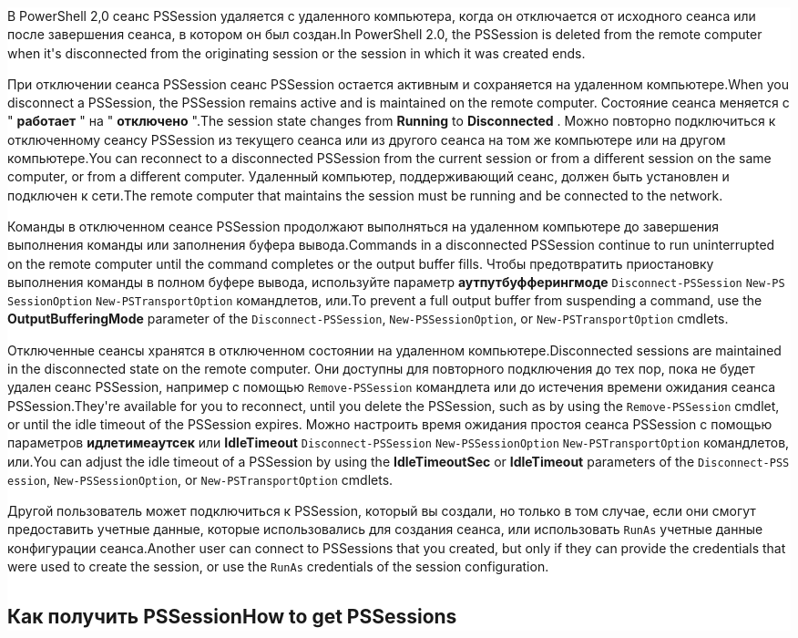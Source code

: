 <span data-ttu-id="85f7e-126">В PowerShell 2,0 сеанс PSSession удаляется с удаленного компьютера, когда он отключается от исходного сеанса или после завершения сеанса, в котором он был создан.</span><span class="sxs-lookup"><span data-stu-id="85f7e-126">In PowerShell 2.0, the PSSession is deleted from the remote computer when it's disconnected from the originating session or the session in which it was created ends.</span></span>

<span data-ttu-id="85f7e-127">При отключении сеанса PSSession сеанс PSSession остается активным и сохраняется на удаленном компьютере.</span><span class="sxs-lookup"><span data-stu-id="85f7e-127">When you disconnect a PSSession, the PSSession remains active and is maintained on the remote computer.</span></span> <span data-ttu-id="85f7e-128">Состояние сеанса меняется с " **работает** " на " **отключено** ".</span><span class="sxs-lookup"><span data-stu-id="85f7e-128">The session state changes from **Running** to **Disconnected** .</span></span> <span data-ttu-id="85f7e-129">Можно повторно подключиться к отключенному сеансу PSSession из текущего сеанса или из другого сеанса на том же компьютере или на другом компьютере.</span><span class="sxs-lookup"><span data-stu-id="85f7e-129">You can reconnect to a disconnected PSSession from the current session or from a different session on the same computer, or from a different computer.</span></span> <span data-ttu-id="85f7e-130">Удаленный компьютер, поддерживающий сеанс, должен быть установлен и подключен к сети.</span><span class="sxs-lookup"><span data-stu-id="85f7e-130">The remote computer that maintains the session must be running and be connected to the network.</span></span>

<span data-ttu-id="85f7e-131">Команды в отключенном сеансе PSSession продолжают выполняться на удаленном компьютере до завершения выполнения команды или заполнения буфера вывода.</span><span class="sxs-lookup"><span data-stu-id="85f7e-131">Commands in a disconnected PSSession continue to run uninterrupted on the remote computer until the command completes or the output buffer fills.</span></span> <span data-ttu-id="85f7e-132">Чтобы предотвратить приостановку выполнения команды в полном буфере вывода, используйте параметр **аутпутбуфферингмоде** `Disconnect-PSSession` `New-PSSessionOption` `New-PSTransportOption` командлетов, или.</span><span class="sxs-lookup"><span data-stu-id="85f7e-132">To prevent a full output buffer from suspending a command, use the **OutputBufferingMode** parameter of the `Disconnect-PSSession`, `New-PSSessionOption`, or `New-PSTransportOption` cmdlets.</span></span>

<span data-ttu-id="85f7e-133">Отключенные сеансы хранятся в отключенном состоянии на удаленном компьютере.</span><span class="sxs-lookup"><span data-stu-id="85f7e-133">Disconnected sessions are maintained in the disconnected state on the remote computer.</span></span> <span data-ttu-id="85f7e-134">Они доступны для повторного подключения до тех пор, пока не будет удален сеанс PSSession, например с помощью `Remove-PSSession` командлета или до истечения времени ожидания сеанса PSSession.</span><span class="sxs-lookup"><span data-stu-id="85f7e-134">They're available for you to reconnect, until you delete the PSSession, such as by using the `Remove-PSSession` cmdlet, or until the idle timeout of the PSSession expires.</span></span> <span data-ttu-id="85f7e-135">Можно настроить время ожидания простоя сеанса PSSession с помощью параметров **идлетимеаутсек** или **IdleTimeout** `Disconnect-PSSession` `New-PSSessionOption` `New-PSTransportOption` командлетов, или.</span><span class="sxs-lookup"><span data-stu-id="85f7e-135">You can adjust the idle timeout of a PSSession by using the **IdleTimeoutSec** or **IdleTimeout** parameters of the `Disconnect-PSSession`, `New-PSSessionOption`, or `New-PSTransportOption` cmdlets.</span></span>

<span data-ttu-id="85f7e-136">Другой пользователь может подключиться к PSSession, который вы создали, но только в том случае, если они смогут предоставить учетные данные, которые использовались для создания сеанса, или использовать `RunAs` учетные данные конфигурации сеанса.</span><span class="sxs-lookup"><span data-stu-id="85f7e-136">Another user can connect to PSSessions that you created, but only if they can provide the credentials that were used to create the session, or use the `RunAs` credentials of the session configuration.</span></span>

## <a name="how-to-get-pssessions"></a><span data-ttu-id="85f7e-137">Как получить PSSession</span><span class="sxs-lookup"><span data-stu-id="85f7e-137">How to get PSSessions</span></span>
